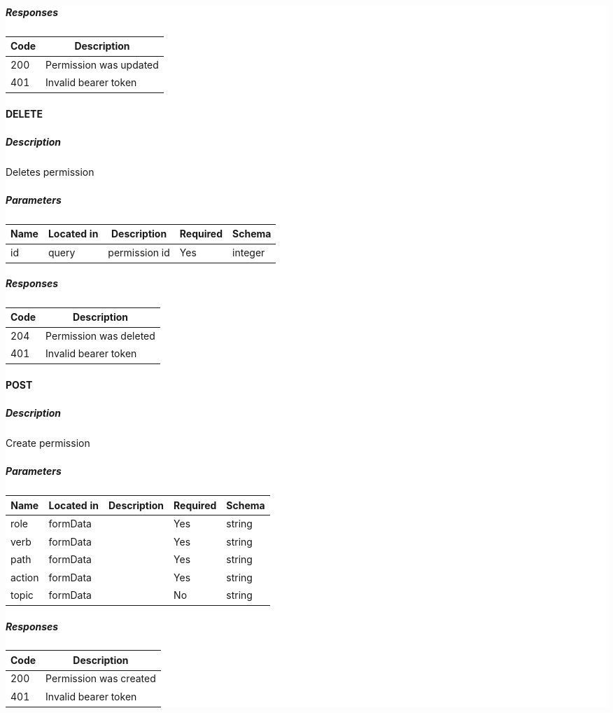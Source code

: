 ##### Responses

| Code | Description |
| ---- | ----------- |
| 200 | Permission was updated |
| 401 | Invalid bearer token |

#### DELETE
##### Description

Deletes permission

##### Parameters

| Name | Located in | Description | Required | Schema |
| ---- | ---------- | ----------- | -------- | ---- |
| id | query | permission id | Yes | integer |

##### Responses

| Code | Description |
| ---- | ----------- |
| 204 | Permission was deleted |
| 401 | Invalid bearer token |

#### POST
##### Description

Create permission

##### Parameters

| Name | Located in | Description | Required | Schema |
| ---- | ---------- | ----------- | -------- | ---- |
| role | formData |  | Yes | string |
| verb | formData |  | Yes | string |
| path | formData |  | Yes | string |
| action | formData |  | Yes | string |
| topic | formData |  | No | string |

##### Responses

| Code | Description |
| ---- | ----------- |
| 200 | Permission was created |
| 401 | Invalid bearer token |
